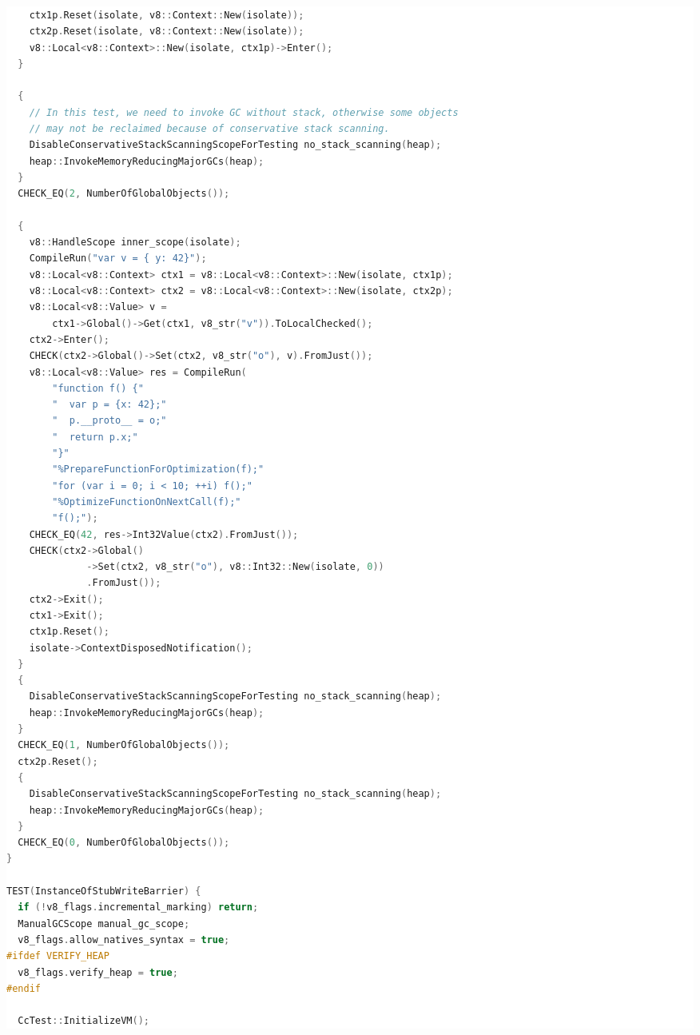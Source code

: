 ```cpp
    ctx1p.Reset(isolate, v8::Context::New(isolate));
    ctx2p.Reset(isolate, v8::Context::New(isolate));
    v8::Local<v8::Context>::New(isolate, ctx1p)->Enter();
  }

  {
    // In this test, we need to invoke GC without stack, otherwise some objects
    // may not be reclaimed because of conservative stack scanning.
    DisableConservativeStackScanningScopeForTesting no_stack_scanning(heap);
    heap::InvokeMemoryReducingMajorGCs(heap);
  }
  CHECK_EQ(2, NumberOfGlobalObjects());

  {
    v8::HandleScope inner_scope(isolate);
    CompileRun("var v = { y: 42}");
    v8::Local<v8::Context> ctx1 = v8::Local<v8::Context>::New(isolate, ctx1p);
    v8::Local<v8::Context> ctx2 = v8::Local<v8::Context>::New(isolate, ctx2p);
    v8::Local<v8::Value> v =
        ctx1->Global()->Get(ctx1, v8_str("v")).ToLocalChecked();
    ctx2->Enter();
    CHECK(ctx2->Global()->Set(ctx2, v8_str("o"), v).FromJust());
    v8::Local<v8::Value> res = CompileRun(
        "function f() {"
        "  var p = {x: 42};"
        "  p.__proto__ = o;"
        "  return p.x;"
        "}"
        "%PrepareFunctionForOptimization(f);"
        "for (var i = 0; i < 10; ++i) f();"
        "%OptimizeFunctionOnNextCall(f);"
        "f();");
    CHECK_EQ(42, res->Int32Value(ctx2).FromJust());
    CHECK(ctx2->Global()
              ->Set(ctx2, v8_str("o"), v8::Int32::New(isolate, 0))
              .FromJust());
    ctx2->Exit();
    ctx1->Exit();
    ctx1p.Reset();
    isolate->ContextDisposedNotification();
  }
  {
    DisableConservativeStackScanningScopeForTesting no_stack_scanning(heap);
    heap::InvokeMemoryReducingMajorGCs(heap);
  }
  CHECK_EQ(1, NumberOfGlobalObjects());
  ctx2p.Reset();
  {
    DisableConservativeStackScanningScopeForTesting no_stack_scanning(heap);
    heap::InvokeMemoryReducingMajorGCs(heap);
  }
  CHECK_EQ(0, NumberOfGlobalObjects());
}

TEST(InstanceOfStubWriteBarrier) {
  if (!v8_flags.incremental_marking) return;
  ManualGCScope manual_gc_scope;
  v8_flags.allow_natives_syntax = true;
#ifdef VERIFY_HEAP
  v8_flags.verify_heap = true;
#endif

  CcTest::InitializeVM();
```